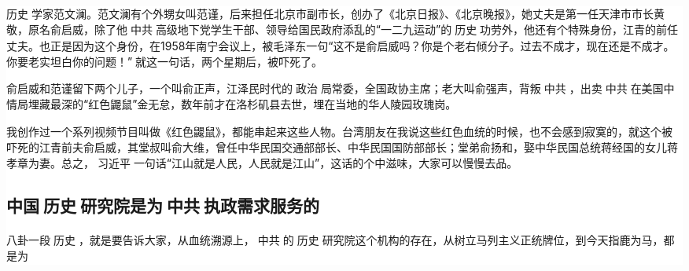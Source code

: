    历史
  </ok>
  学家范文澜。范文澜有个外甥女叫范谨，后来担任北京市副市长，创办了《北京日报》、《北京晚报》，她丈夫是第一任天津市市长黄敬，原名俞启威，除了他
  <ok href="/term/1059">
   中共
  </ok>
  高级地下党学生干部、领导给国民政府添乱的“一二九运动”的
  <ok href="/term/14044">
   历史
  </ok>
  功劳外，他还有个特殊身份，江青的前任丈夫。也正是因为这个身份，在1958年南宁会议上，被毛泽东一句“这不是俞启威吗？你是个老右倾分子。过去不成才，现在还是不成才。你要老实坦白你的问题！” 就这一句话，两个星期后，被吓死了。
 </p>
 <p>
  俞启威和范谨留下两个儿子，一个叫俞正声，江泽民时代的
  <ok href="/term/1194">
   政治
  </ok>
  局常委，全国政协主席；老大叫俞强声，背叛
  <ok href="/term/1059">
   中共
  </ok>
  ，出卖
  <ok href="/term/1059">
   中共
  </ok>
  在美国中情局埋藏最深的“红色鼹鼠”金无怠，数年前才在洛杉矶县去世，埋在当地的华人陵园玫瑰岗。
 </p>
 <p>
  我创作过一个系列视频节目叫做《红色鼹鼠》，都能串起来这些人物。台湾朋友在我说这些红色血统的时候，也不会感到寂寞的，就这个被吓死的江青前夫俞启威，其堂叔叫俞大维，曾任中华民国交通部部长、中华民国国防部部长；堂弟俞扬和，娶中华民国总统蒋经国的女儿蒋孝章为妻。总之，
  <ok href="/term/1063">
   习近平
  </ok>
  一句话“江山就是人民，人民就是江山”，这话的个中滋味，大家可以慢慢去品。
 </p>
 <h2>
  <ok href="/term/1120">
   中国
  </ok>
  <ok href="/term/14044">
   历史
  </ok>
  研究院是为
  <ok href="/term/1059">
   中共
  </ok>
  执政需求服务的
 </h2>
 <p>
  八卦一段
  <ok href="/term/14044">
   历史
  </ok>
  ，就是要告诉大家，从血统溯源上，
  <ok href="/term/1059">
   中共
  </ok>
  的
  <ok href="/term/14044">
   历史
  </ok>
  研究院这个机构的存在，从树立马列主义正统牌位，到今天指鹿为马，都是为
  <ok href="/term/1059">